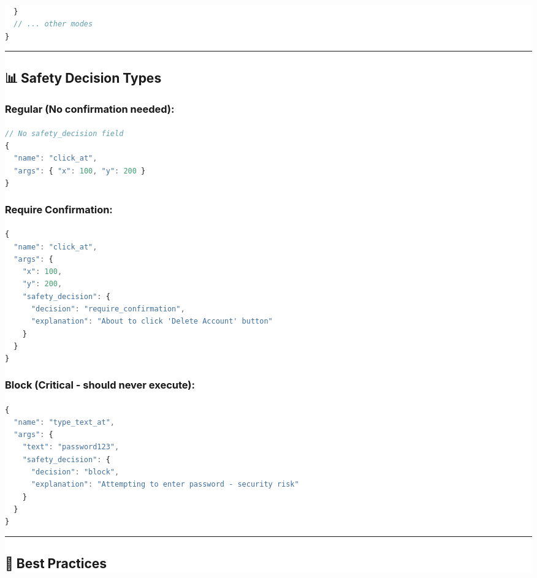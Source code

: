 ```javascript
  }
  // ... other modes
}
```

---

## 📊 **Safety Decision Types**

### **Regular (No confirmation needed):**
```javascript
// No safety_decision field
{
  "name": "click_at",
  "args": { "x": 100, "y": 200 }
}
```

### **Require Confirmation:**
```javascript
{
  "name": "click_at",
  "args": {
    "x": 100,
    "y": 200,
    "safety_decision": {
      "decision": "require_confirmation",
      "explanation": "About to click 'Delete Account' button"
    }
  }
}
```

### **Block (Critical - should never execute):**
```javascript
{
  "name": "type_text_at",
  "args": {
    "text": "password123",
    "safety_decision": {
      "decision": "block",
      "explanation": "Attempting to enter password - security risk"
    }
  }
}
```

---

## 🎨 **Best Practices**
